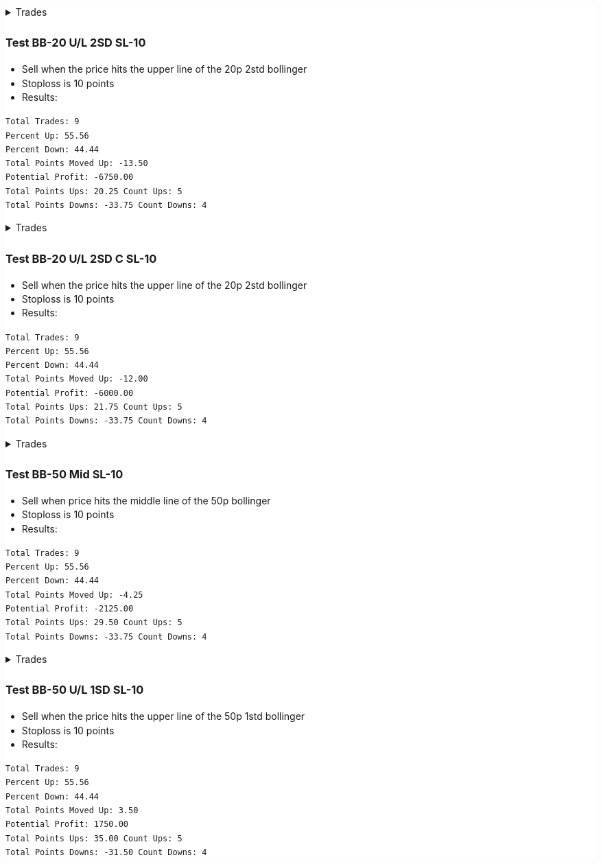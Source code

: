
<details><summary>Trades</summary></details>

### Test BB-20 U/L 2SD SL-10
* Sell when the price hits the upper line of the 20p 2std bollinger
* Stoploss is 10 points
* Results:
```
Total Trades: 9
Percent Up: 55.56
Percent Down: 44.44
Total Points Moved Up: -13.50
Potential Profit: -6750.00
Total Points Ups: 20.25 Count Ups: 5
Total Points Downs: -33.75 Count Downs: 4
```

<details><summary>Trades</summary></details>

### Test BB-20 U/L 2SD C SL-10
* Sell when the price hits the upper line of the 20p 2std bollinger
* Stoploss is 10 points
* Results:
```
Total Trades: 9
Percent Up: 55.56
Percent Down: 44.44
Total Points Moved Up: -12.00
Potential Profit: -6000.00
Total Points Ups: 21.75 Count Ups: 5
Total Points Downs: -33.75 Count Downs: 4
```

<details><summary>Trades</summary></details>

### Test BB-50 Mid SL-10
* Sell when price hits the middle line of the 50p bollinger
* Stoploss is 10 points
* Results:
```
Total Trades: 9
Percent Up: 55.56
Percent Down: 44.44
Total Points Moved Up: -4.25
Potential Profit: -2125.00
Total Points Ups: 29.50 Count Ups: 5
Total Points Downs: -33.75 Count Downs: 4
```

<details><summary>Trades</summary></details>

### Test BB-50 U/L 1SD SL-10
* Sell when the price hits the upper line of the 50p 1std bollinger
* Stoploss is 10 points
* Results:
```
Total Trades: 9
Percent Up: 55.56
Percent Down: 44.44
Total Points Moved Up: 3.50
Potential Profit: 1750.00
Total Points Ups: 35.00 Count Ups: 5
Total Points Downs: -31.50 Count Downs: 4
```
